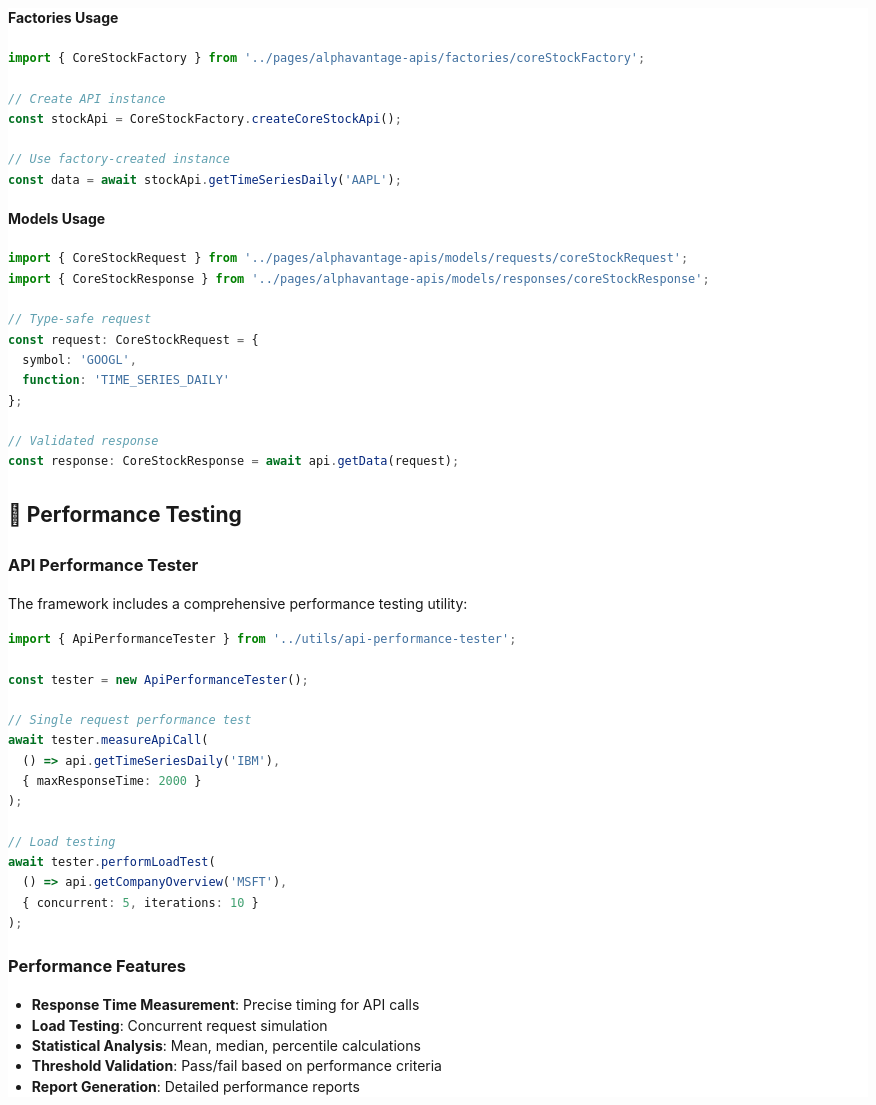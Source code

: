 #### Factories Usage
```typescript
import { CoreStockFactory } from '../pages/alphavantage-apis/factories/coreStockFactory';

// Create API instance
const stockApi = CoreStockFactory.createCoreStockApi();

// Use factory-created instance
const data = await stockApi.getTimeSeriesDaily('AAPL');
```

#### Models Usage
```typescript
import { CoreStockRequest } from '../pages/alphavantage-apis/models/requests/coreStockRequest';
import { CoreStockResponse } from '../pages/alphavantage-apis/models/responses/coreStockResponse';

// Type-safe request
const request: CoreStockRequest = {
  symbol: 'GOOGL',
  function: 'TIME_SERIES_DAILY'
};

// Validated response
const response: CoreStockResponse = await api.getData(request);
```

## 🔧 Performance Testing

### API Performance Tester
The framework includes a comprehensive performance testing utility:

```typescript
import { ApiPerformanceTester } from '../utils/api-performance-tester';

const tester = new ApiPerformanceTester();

// Single request performance test
await tester.measureApiCall(
  () => api.getTimeSeriesDaily('IBM'),
  { maxResponseTime: 2000 }
);

// Load testing
await tester.performLoadTest(
  () => api.getCompanyOverview('MSFT'),
  { concurrent: 5, iterations: 10 }
);
```

### Performance Features
- **Response Time Measurement**: Precise timing for API calls
- **Load Testing**: Concurrent request simulation
- **Statistical Analysis**: Mean, median, percentile calculations
- **Threshold Validation**: Pass/fail based on performance criteria
- **Report Generation**: Detailed performance reports
